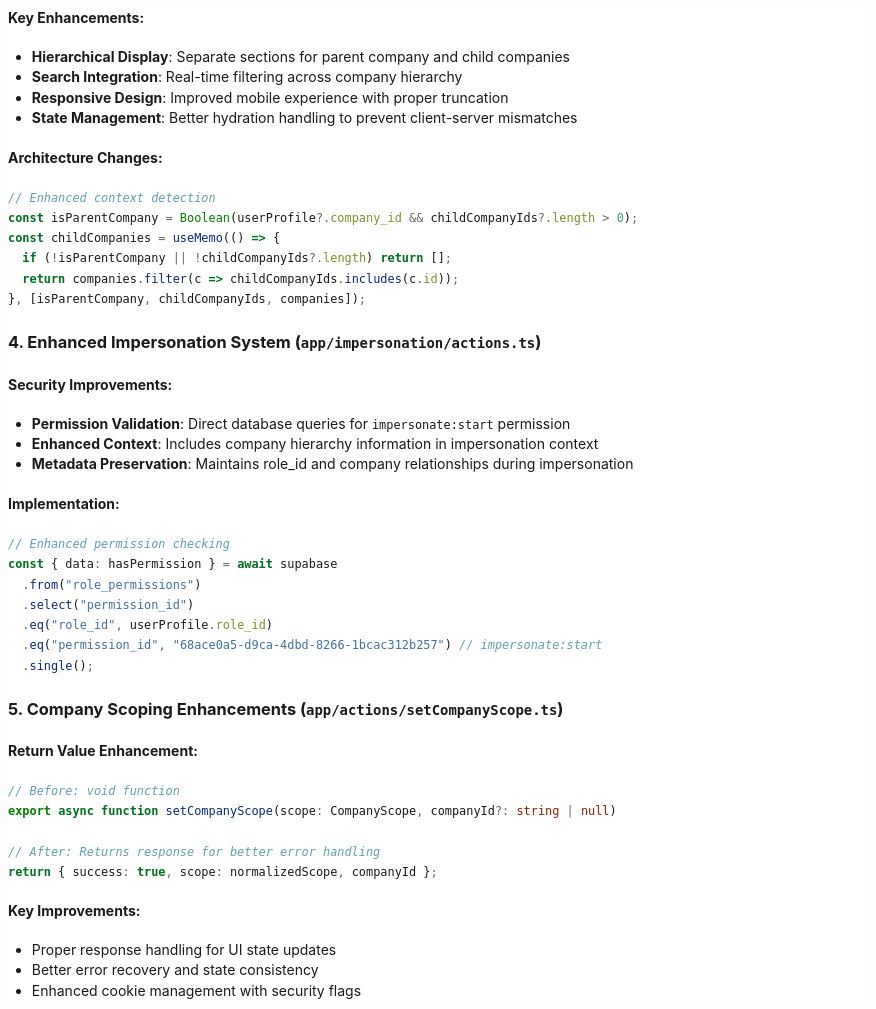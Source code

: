 #### Key Enhancements:
- **Hierarchical Display**: Separate sections for parent company and child companies
- **Search Integration**: Real-time filtering across company hierarchy
- **Responsive Design**: Improved mobile experience with proper truncation
- **State Management**: Better hydration handling to prevent client-server mismatches

#### Architecture Changes:
```typescript
// Enhanced context detection
const isParentCompany = Boolean(userProfile?.company_id && childCompanyIds?.length > 0);
const childCompanies = useMemo(() => {
  if (!isParentCompany || !childCompanyIds?.length) return [];
  return companies.filter(c => childCompanyIds.includes(c.id));
}, [isParentCompany, childCompanyIds, companies]);
```

### 4. Enhanced Impersonation System (`app/impersonation/actions.ts`)

#### Security Improvements:
- **Permission Validation**: Direct database queries for `impersonate:start` permission
- **Enhanced Context**: Includes company hierarchy information in impersonation context
- **Metadata Preservation**: Maintains role_id and company relationships during impersonation

#### Implementation:
```typescript
// Enhanced permission checking
const { data: hasPermission } = await supabase
  .from("role_permissions")
  .select("permission_id")
  .eq("role_id", userProfile.role_id)
  .eq("permission_id", "68ace0a5-d9ca-4dbd-8266-1bcac312b257") // impersonate:start
  .single();
```

### 5. Company Scoping Enhancements (`app/actions/setCompanyScope.ts`)

#### Return Value Enhancement:
```typescript
// Before: void function
export async function setCompanyScope(scope: CompanyScope, companyId?: string | null)

// After: Returns response for better error handling
return { success: true, scope: normalizedScope, companyId };
```

#### Key Improvements:
- Proper response handling for UI state updates
- Better error recovery and state consistency
- Enhanced cookie management with security flags
